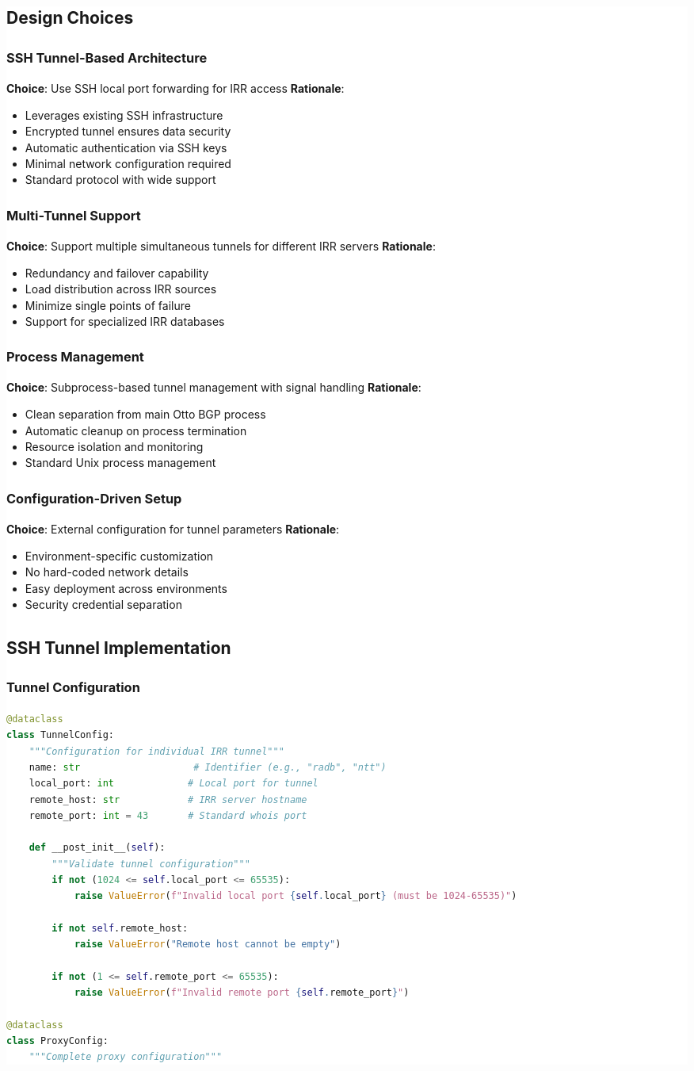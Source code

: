 ## Design Choices

### SSH Tunnel-Based Architecture
**Choice**: Use SSH local port forwarding for IRR access
**Rationale**:
- Leverages existing SSH infrastructure
- Encrypted tunnel ensures data security
- Automatic authentication via SSH keys
- Minimal network configuration required
- Standard protocol with wide support

### Multi-Tunnel Support
**Choice**: Support multiple simultaneous tunnels for different IRR servers
**Rationale**:
- Redundancy and failover capability
- Load distribution across IRR sources
- Minimize single points of failure
- Support for specialized IRR databases

### Process Management
**Choice**: Subprocess-based tunnel management with signal handling
**Rationale**:
- Clean separation from main Otto BGP process
- Automatic cleanup on process termination
- Resource isolation and monitoring
- Standard Unix process management

### Configuration-Driven Setup
**Choice**: External configuration for tunnel parameters
**Rationale**:
- Environment-specific customization
- No hard-coded network details
- Easy deployment across environments
- Security credential separation

## SSH Tunnel Implementation

### Tunnel Configuration
```python
@dataclass
class TunnelConfig:
    """Configuration for individual IRR tunnel"""
    name: str                    # Identifier (e.g., "radb", "ntt")
    local_port: int             # Local port for tunnel
    remote_host: str            # IRR server hostname
    remote_port: int = 43       # Standard whois port
    
    def __post_init__(self):
        """Validate tunnel configuration"""
        if not (1024 <= self.local_port <= 65535):
            raise ValueError(f"Invalid local port {self.local_port} (must be 1024-65535)")
        
        if not self.remote_host:
            raise ValueError("Remote host cannot be empty")
        
        if not (1 <= self.remote_port <= 65535):
            raise ValueError(f"Invalid remote port {self.remote_port}")

@dataclass
class ProxyConfig:
    """Complete proxy configuration"""
```